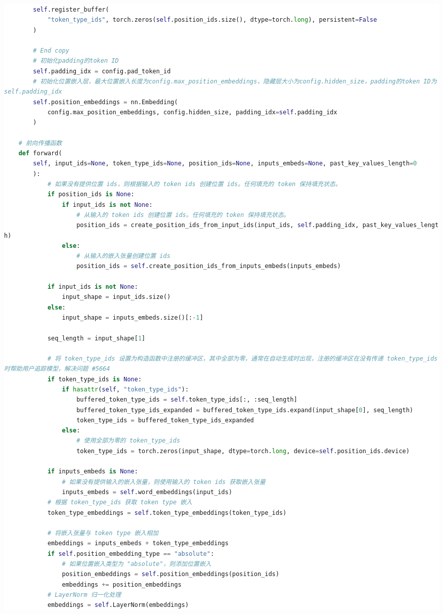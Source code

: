 ```py 
        self.register_buffer(
            "token_type_ids", torch.zeros(self.position_ids.size(), dtype=torch.long), persistent=False
        )

        # End copy
        # 初始化padding的token ID
        self.padding_idx = config.pad_token_id
        # 初始化位置嵌入层，最大位置嵌入长度为config.max_position_embeddings，隐藏层大小为config.hidden_size，padding的token ID为self.padding_idx
        self.position_embeddings = nn.Embedding(
            config.max_position_embeddings, config.hidden_size, padding_idx=self.padding_idx
        )

    # 前向传播函数
    def forward(
        self, input_ids=None, token_type_ids=None, position_ids=None, inputs_embeds=None, past_key_values_length=0
        ):
            # 如果没有提供位置 ids，则根据输入的 token ids 创建位置 ids。任何填充的 token 保持填充状态。
            if position_ids is None:
                if input_ids is not None:
                    # 从输入的 token ids 创建位置 ids。任何填充的 token 保持填充状态。
                    position_ids = create_position_ids_from_input_ids(input_ids, self.padding_idx, past_key_values_length)
                else:
                    # 从输入的嵌入张量创建位置 ids
                    position_ids = self.create_position_ids_from_inputs_embeds(inputs_embeds)

            if input_ids is not None:
                input_shape = input_ids.size()
            else:
                input_shape = inputs_embeds.size()[:-1]

            seq_length = input_shape[1]

            # 将 token_type_ids 设置为构造函数中注册的缓冲区，其中全部为零，通常在自动生成时出现，注册的缓冲区在没有传递 token_type_ids 时帮助用户追踪模型，解决问题 #5664
            if token_type_ids is None:
                if hasattr(self, "token_type_ids"):
                    buffered_token_type_ids = self.token_type_ids[:, :seq_length]
                    buffered_token_type_ids_expanded = buffered_token_type_ids.expand(input_shape[0], seq_length)
                    token_type_ids = buffered_token_type_ids_expanded
                else:
                    # 使用全部为零的 token_type_ids
                    token_type_ids = torch.zeros(input_shape, dtype=torch.long, device=self.position_ids.device)

            if inputs_embeds is None:
                # 如果没有提供输入的嵌入张量，则使用输入的 token ids 获取嵌入张量
                inputs_embeds = self.word_embeddings(input_ids)
            # 根据 token_type_ids 获取 token type 嵌入
            token_type_embeddings = self.token_type_embeddings(token_type_ids)

            # 将嵌入张量与 token type 嵌入相加
            embeddings = inputs_embeds + token_type_embeddings
            if self.position_embedding_type == "absolute":
                # 如果位置嵌入类型为 "absolute"，则添加位置嵌入
                position_embeddings = self.position_embeddings(position_ids)
                embeddings += position_embeddings
            # LayerNorm 归一化处理
            embeddings = self.LayerNorm(embeddings)
```